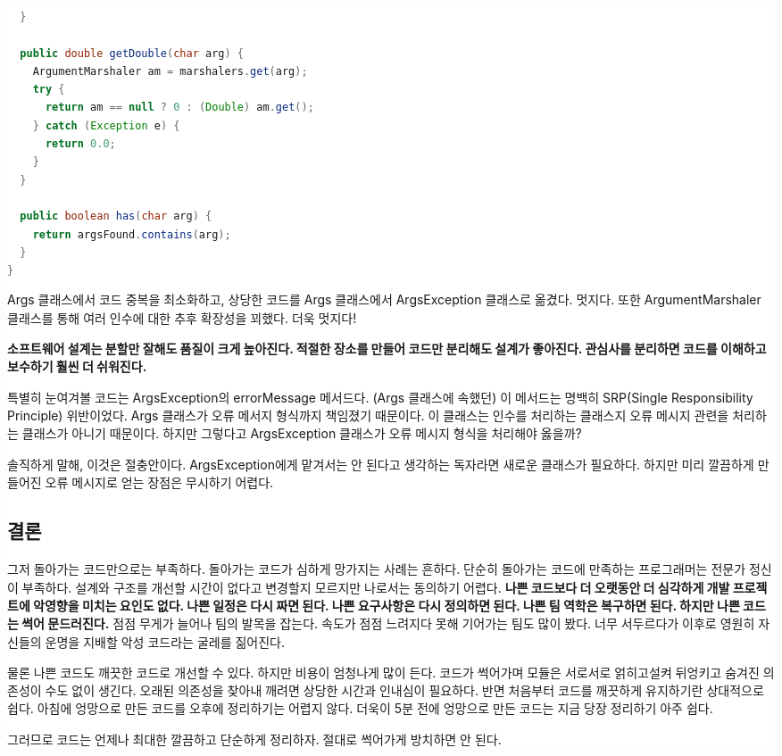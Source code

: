 ```java
  }

  public double getDouble(char arg) { 
    ArgumentMarshaler am = marshalers.get(arg); 
    try {
      return am == null ? 0 : (Double) am.get(); 
    } catch (Exception e) {
      return 0.0; 
    }
  }

  public boolean has(char arg) { 
    return argsFound.contains(arg);
  } 
}
```

Args 클래스에서 코드 중복을 최소화하고, 상당한 코드를 Args 클래스에서 ArgsException 클래스로 옮겼다. 멋지다. 또한 ArgumentMarshaler 클래스를 통해 여러 인수에 대한 추후 확장성을 꾀했다. 더욱 멋지다!

**소프트웨어 설계는 분할만 잘해도 품질이 크게 높아진다. 적절한 장소를 만들어 코드만 분리해도 설계가 좋아진다. 관심사를 분리하면 코드를 이해하고 보수하기 훨씬 더 쉬워진다.**

특별히 눈여겨볼 코드는 ArgsException의 errorMessage 메서드다. \(Args 클래스에 속했던\) 이 메서드는 명백히 SRP\(Single Responsibility Principle\) 위반이었다. Args 클래스가 오류 메서지 형식까지 책임졌기 때문이다. 이 클래스는 인수를 처리하는 클래스지 오류 메시지 관련을 처리하는 클래스가 아니기 때문이다. 하지만 그렇다고 ArgsException 클래스가 오류 메시지 형식을 처리해야 옳을까?

솔직하게 말해, 이것은 절충안이다. ArgsException에게 맡겨서는 안 된다고 생각하는 독자라면 새로운 클래스가 필요하다. 하지만 미리 깔끔하게 만들어진 오류 메시지로 얻는 장점은 무시하기 어렵다.

## 결론

그저 돌아가는 코드만으로는 부족하다. 돌아가는 코드가 심하게 망가지는 사례는 흔하다. 단순히 돌아가는 코드에 만족하는 프로그래머는 전문가 정신이 부족하다. 설계와 구조를 개선할 시간이 없다고 변경할지 모르지만 나로서는 동의하기 어렵다. **나쁜 코드보다 더 오랫동안 더 심각하게 개발 프로젝트에 악영향을 미치는 요인도 없다. 나쁜 일정은 다시 짜면 된다. 나쁜 요구사항은 다시 정의하면 된다. 나쁜 팀 역학은 복구하면 된다. 하지만 나쁜 코드는 썩어 문드러진다.** 점점 무게가 늘어나 팀의 발목을 잡는다. 속도가 점점 느려지다 못해 기어가는 팀도 많이 봤다. 너무 서두르다가 이후로 영원히 자신들의 운명을 지배할 악성 코드라는 굴레를 짊어진다.

물론 나쁜 코드도 깨끗한 코드로 개선할 수 있다. 하지만 비용이 엄청나게 많이 든다. 코드가 썩어가며 모듈은 서로서로 얽히고설켜 뒤엉키고 숨겨진 의존성이 수도 없이 생긴다. 오래된 의존성을 찾아내 깨려면 상당한 시간과 인내심이 필요하다. 반면 처음부터 코드를 깨끗하게 유지하기란 상대적으로 쉽다. 아침에 엉망으로 만든 코드를 오후에 정리하기는 어렵지 않다. 더욱이 5분 전에 엉망으로 만든 코드는 지금 당장 정리하기 아주 쉽다.

그러므로 코드는 언제나 최대한 깔끔하고 단순하게 정리하자. 절대로 썩어가게 방치하면 안 된다.
